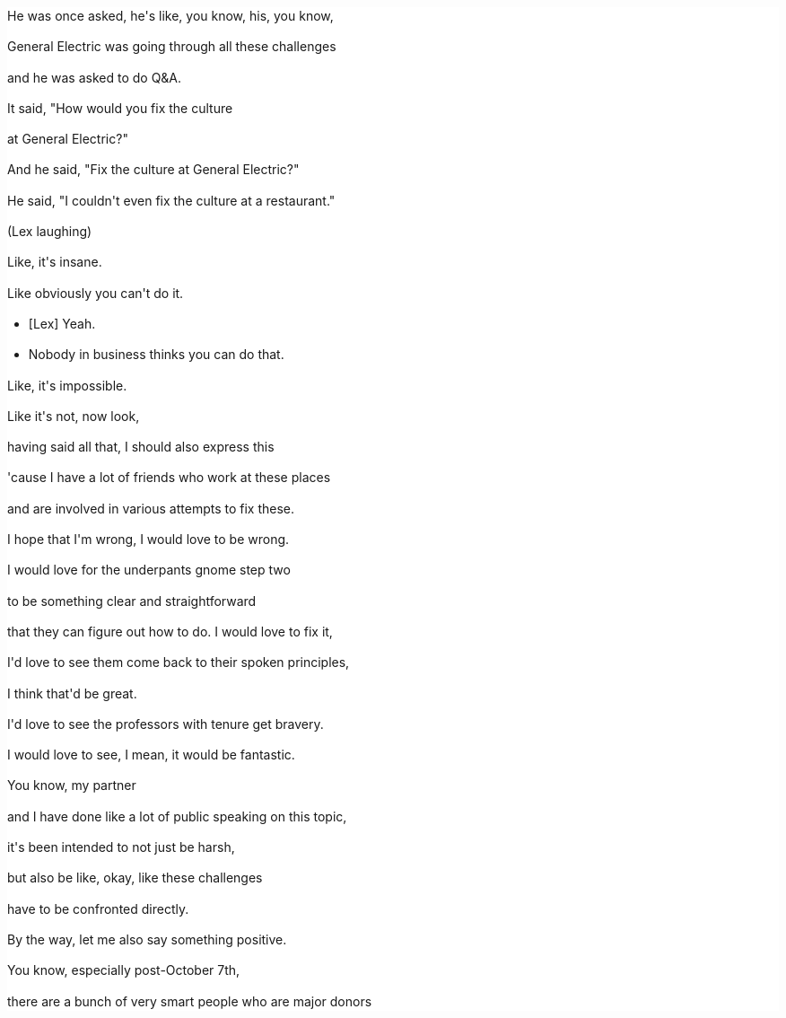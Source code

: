 He was once asked, he's like, you know, his, you know,

General Electric was going through all these challenges

and he was asked to do Q&A.

It said, "How would you fix the culture

at General Electric?"

And he said, "Fix the culture at General Electric?"

He said, "I couldn't even fix the culture at a restaurant."

(Lex laughing)

Like, it's insane.

Like obviously you can't do it.

- [Lex] Yeah.

- Nobody in business thinks you can do that.

Like, it's impossible.

Like it's not, now look,

having said all that, I should also express this

'cause I have a lot of friends who work at these places

and are involved in various attempts to fix these.

I hope that I'm wrong, I would love to be wrong.

I would love for the underpants gnome step two

to be something clear and straightforward

that they can figure out how to do. I would love to fix it,

I'd love to see them come back to their spoken principles,

I think that'd be great.

I'd love to see the professors with tenure get bravery.

I would love to see, I mean, it would be fantastic.

You know, my partner

and I have done like a lot of public speaking on this topic,

it's been intended to not just be harsh,

but also be like, okay, like these challenges

have to be confronted directly.

By the way, let me also say something positive.

You know, especially post-October 7th,

there are a bunch of very smart people who are major donors
